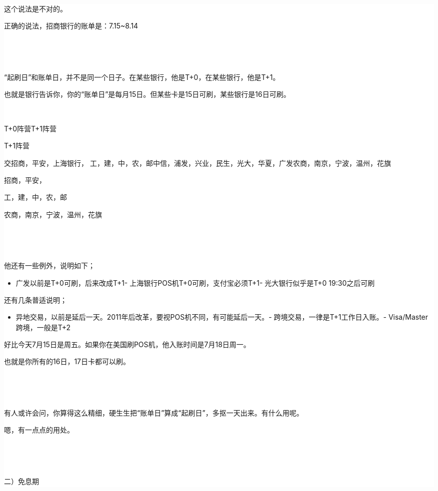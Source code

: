 这个说法是不对的。

正确的说法，招商银行的账单是：7.15~8.14

&nbsp;

&nbsp;

“起刷日”和账单日，并不是同一个日子。在某些银行，他是T+0，在某些银行，他是T+1。

也就是银行告诉你，你的“账单日”是每月15日。但某些卡是15日可刷，某些银行是16日可刷。

&nbsp;
<td width="284" valign="top" style="border-width: 1px; border-color: windowtext; padding: 0px 7px;">T+0阵营</td><td width="284" valign="top" style="border-top-width: 1px; border-right-width: 1px; border-bottom-width: 1px; border-top-color: windowtext; border-right-color: windowtext; border-bottom-color: windowtext; border-left-style: none; padding: 0px 7px;">T+1阵营</td>

T+1阵营
<td width="284" valign="top" style="border-right-width: 1px; border-bottom-width: 1px; border-left-width: 1px; border-right-color: windowtext; border-bottom-color: windowtext; border-left-color: windowtext; border-top-style: none; padding: 0px 7px;">交招商，平安，上海银行， </td><td width="284" valign="top" style="border-top-style: none; border-left-style: none; border-bottom-width: 1px; border-bottom-color: windowtext; border-right-width: 1px; border-right-color: windowtext; padding: 0px 7px;">工，建，中，农，邮中信，浦发，兴业，民生，光大，华夏，广发农商，南京，宁波，温州，花旗</td>

招商，平安，

工，建，中，农，邮

农商，南京，宁波，温州，花旗

&nbsp;

&nbsp;

他还有一些例外，说明如下；
- 广发以前是T+0可刷，后来改成T+1- 上海银行POS机T+0可刷，支付宝必须T+1- 光大银行似乎是T+0 19:30之后可刷
&nbsp;

还有几条普适说明；
- 异地交易，以前是延后一天。2011年后改革，要视POS机不同，有可能延后一天。- 跨境交易，一律是T+1工作日入账。- Visa/Master跨境，一般是T+2
&nbsp;

好比今天7月15日是周五。如果你在美国刷POS机，他入账时间是7月18日周一。

也就是你所有的16日，17日卡都可以刷。

&nbsp;

&nbsp;

有人或许会问，你算得这么精细，硬生生把“账单日”算成“起刷日”，多抠一天出来。有什么用呢。

嗯，有一点点的用处。

&nbsp;

&nbsp;

二）免息期
